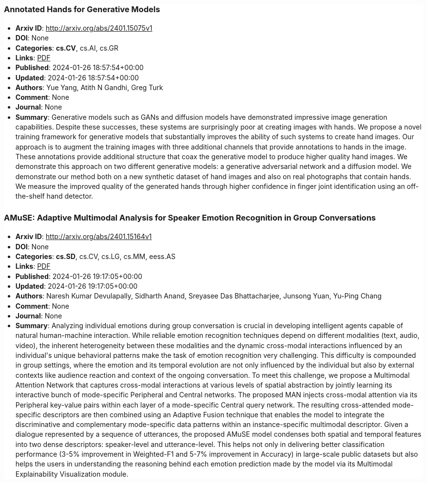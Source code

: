 

### Annotated Hands for Generative Models
- **Arxiv ID**: http://arxiv.org/abs/2401.15075v1
- **DOI**: None
- **Categories**: **cs.CV**, cs.AI, cs.GR
- **Links**: [PDF](http://arxiv.org/pdf/2401.15075v1)
- **Published**: 2024-01-26 18:57:54+00:00
- **Updated**: 2024-01-26 18:57:54+00:00
- **Authors**: Yue Yang, Atith N Gandhi, Greg Turk
- **Comment**: None
- **Journal**: None
- **Summary**: Generative models such as GANs and diffusion models have demonstrated impressive image generation capabilities. Despite these successes, these systems are surprisingly poor at creating images with hands. We propose a novel training framework for generative models that substantially improves the ability of such systems to create hand images. Our approach is to augment the training images with three additional channels that provide annotations to hands in the image. These annotations provide additional structure that coax the generative model to produce higher quality hand images. We demonstrate this approach on two different generative models: a generative adversarial network and a diffusion model. We demonstrate our method both on a new synthetic dataset of hand images and also on real photographs that contain hands. We measure the improved quality of the generated hands through higher confidence in finger joint identification using an off-the-shelf hand detector.



### AMuSE: Adaptive Multimodal Analysis for Speaker Emotion Recognition in Group Conversations
- **Arxiv ID**: http://arxiv.org/abs/2401.15164v1
- **DOI**: None
- **Categories**: **cs.SD**, cs.CV, cs.LG, cs.MM, eess.AS
- **Links**: [PDF](http://arxiv.org/pdf/2401.15164v1)
- **Published**: 2024-01-26 19:17:05+00:00
- **Updated**: 2024-01-26 19:17:05+00:00
- **Authors**: Naresh Kumar Devulapally, Sidharth Anand, Sreyasee Das Bhattacharjee, Junsong Yuan, Yu-Ping Chang
- **Comment**: None
- **Journal**: None
- **Summary**: Analyzing individual emotions during group conversation is crucial in developing intelligent agents capable of natural human-machine interaction. While reliable emotion recognition techniques depend on different modalities (text, audio, video), the inherent heterogeneity between these modalities and the dynamic cross-modal interactions influenced by an individual's unique behavioral patterns make the task of emotion recognition very challenging. This difficulty is compounded in group settings, where the emotion and its temporal evolution are not only influenced by the individual but also by external contexts like audience reaction and context of the ongoing conversation. To meet this challenge, we propose a Multimodal Attention Network that captures cross-modal interactions at various levels of spatial abstraction by jointly learning its interactive bunch of mode-specific Peripheral and Central networks. The proposed MAN injects cross-modal attention via its Peripheral key-value pairs within each layer of a mode-specific Central query network. The resulting cross-attended mode-specific descriptors are then combined using an Adaptive Fusion technique that enables the model to integrate the discriminative and complementary mode-specific data patterns within an instance-specific multimodal descriptor. Given a dialogue represented by a sequence of utterances, the proposed AMuSE model condenses both spatial and temporal features into two dense descriptors: speaker-level and utterance-level. This helps not only in delivering better classification performance (3-5% improvement in Weighted-F1 and 5-7% improvement in Accuracy) in large-scale public datasets but also helps the users in understanding the reasoning behind each emotion prediction made by the model via its Multimodal Explainability Visualization module.
